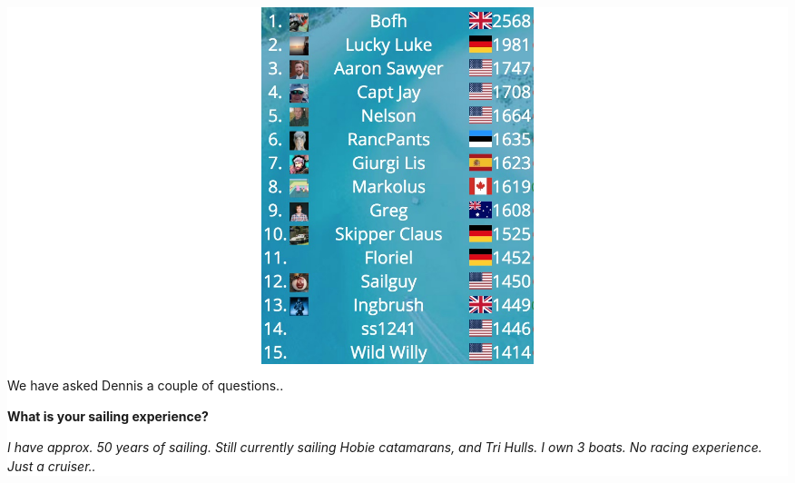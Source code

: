 <img src="/assets/community/rating25042020.jpg" style="max-width: 300px; width: 100%; margin-left: auto; margin-right: auto; display: block;"/>

We have asked Dennis a couple of questions..


**What is your sailing experience?**

*I have approx. 50 years of sailing. Still currently sailing Hobie catamarans, and Tri Hulls. I own 3 boats. No racing experience. Just a cruiser..*
